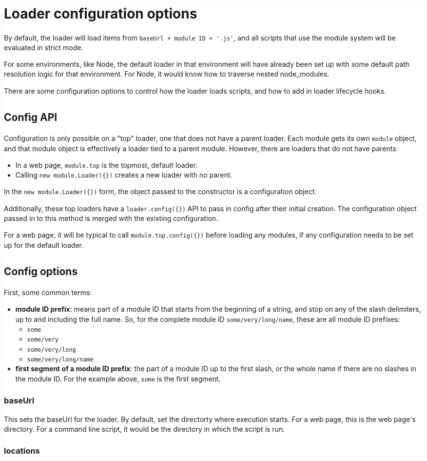 # Loader configuration options

By default, the loader will load items from `baseUrl + module ID + '.js'`, and all scripts that use the module system will be evaluated in strict mode.

For some environments, like Node, the default loader in that environment will have already been set up with some default path resolution logic for that environment. For Node, it would know how to traverse nested node_modules.

There are some configuration options to control how the loader loads scripts, and how to add in loader lifecycle hooks.

## Config API

Configuration is only possible on a "top" loader, one that does not have a parent loader. Each module gets its own `module` object, and that module object is effectively a loader tied to a parent module. However, there are loaders that do not have parents:

* In a web page, `module.top` is the topmost, default loader.
* Calling `new module.Loader({})` creates a new loader with no parent.

In the `new module.Loader({})` form, the object passed to the constructor is a configuration object.

Additionally, these top loaders have a `loader.config({})` API to pass in config after their initial creation. The configuration object passed in to this method is merged with the existing configuration.

For a web page, it will be typical to call `module.top.config({})` before loading any modules, if any configuration needs to be set up for the default loader.

## Config options

First, some common terms:

* **module ID prefix**: means part of a module ID that starts from the beginning of a string, and stop on any of the slash delimiters, up to and including the full name. So, for the complete module ID `some/very/long/name`, these are all module ID prefixes:
    * `some`
    * `some/very`
    * `some/very/long`
    * `some/very/long/name`
* **first segment of a module ID prefix**: the part of a module ID up to the first slash, or the whole name if there are no slashes in the module ID. For the example above, `some` is the first segment.

### baseUrl

This sets the baseUrl for the loader. By default, set the directorty where execution starts. For a web page, this is the web page's directory. For a command line script, it would be the directory in which the script is run.

### locations
